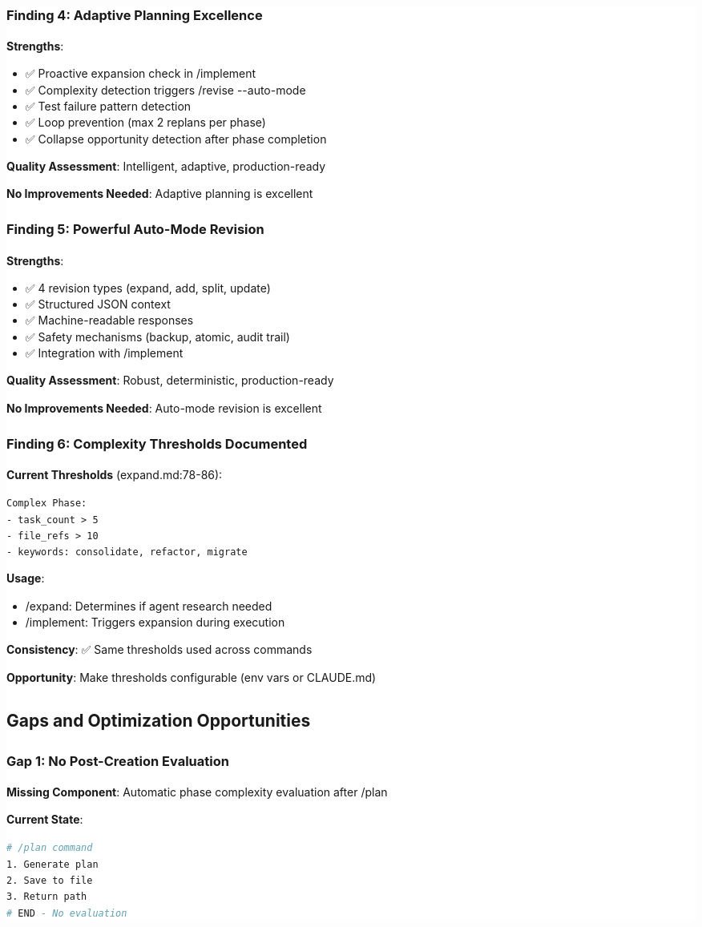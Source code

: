 ### Finding 4: Adaptive Planning Excellence

**Strengths**:
- ✅ Proactive expansion check in /implement
- ✅ Complexity detection triggers /revise --auto-mode
- ✅ Test failure pattern detection
- ✅ Loop prevention (max 2 replans per phase)
- ✅ Collapse opportunity detection after phase completion

**Quality Assessment**: Intelligent, adaptive, production-ready

**No Improvements Needed**: Adaptive planning is excellent

### Finding 5: Powerful Auto-Mode Revision

**Strengths**:
- ✅ 4 revision types (expand, add, split, update)
- ✅ Structured JSON context
- ✅ Machine-readable responses
- ✅ Safety mechanisms (backup, atomic, audit trail)
- ✅ Integration with /implement

**Quality Assessment**: Robust, deterministic, production-ready

**No Improvements Needed**: Auto-mode revision is excellent

### Finding 6: Complexity Thresholds Documented

**Current Thresholds** (expand.md:78-86):
```
Complex Phase:
- task_count > 5
- file_refs > 10
- keywords: consolidate, refactor, migrate
```

**Usage**:
- /expand: Determines if agent research needed
- /implement: Triggers expansion during execution

**Consistency**: ✅ Same thresholds used across commands

**Opportunity**: Make thresholds configurable (env vars or CLAUDE.md)

## Gaps and Optimization Opportunities

### Gap 1: No Post-Creation Evaluation

**Missing Component**: Automatic phase complexity evaluation after /plan

**Current State**:
```bash
# /plan command
1. Generate plan
2. Save to file
3. Return path
# END - No evaluation
```
